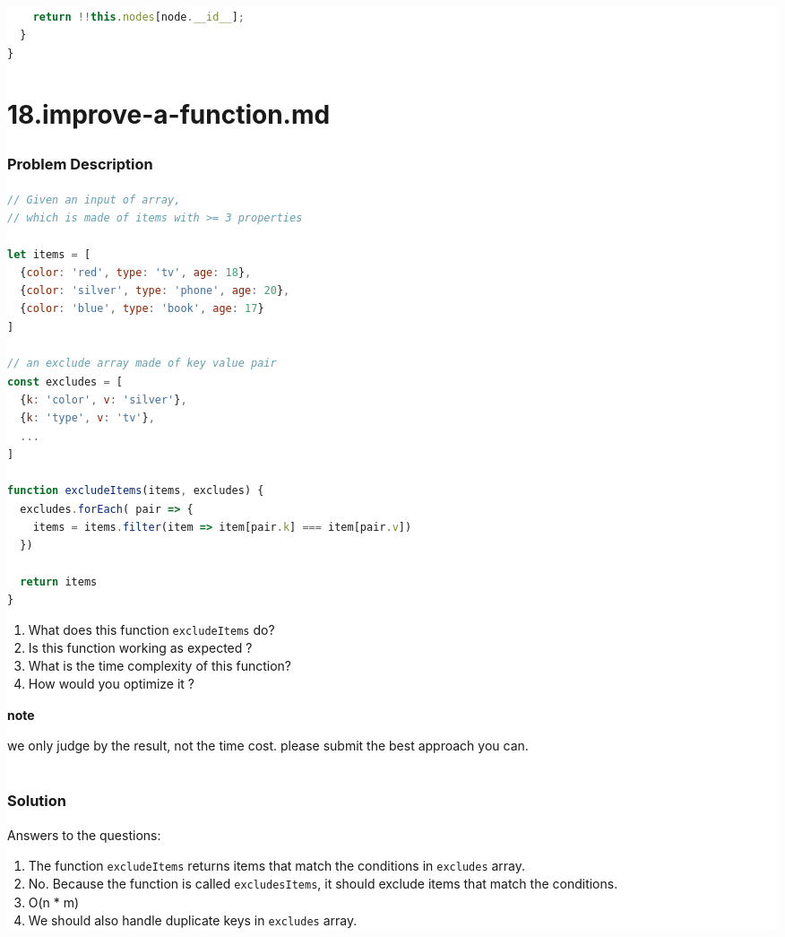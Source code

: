 ```js
    return !!this.nodes[node.__id__];
  }
}
```



# 18.improve-a-function.md

### Problem Description

```js
// Given an input of array,
// which is made of items with >= 3 properties

let items = [
  {color: 'red', type: 'tv', age: 18},
  {color: 'silver', type: 'phone', age: 20},
  {color: 'blue', type: 'book', age: 17}
]

// an exclude array made of key value pair
const excludes = [
  {k: 'color', v: 'silver'},
  {k: 'type', v: 'tv'},
  ...
]

function excludeItems(items, excludes) {
  excludes.forEach( pair => {
    items = items.filter(item => item[pair.k] === item[pair.v])
  })

  return items
}
```

1. What does this function `excludeItems` do?
2. Is this function working as expected ?
3. What is the time complexity of this function?
4. How would you optimize it ?

**note**

we only judge by the result, not the time cost. please submit the best approach you can.

#

### Solution

Answers to the questions:

1. The function `excludeItems` returns items that match the conditions in `excludes` array.
2. No. Because the function is called `excludesItems`, it should exclude items that match the conditions.
3. O(n \* m)
4. We should also handle duplicate keys in `excludes` array.
